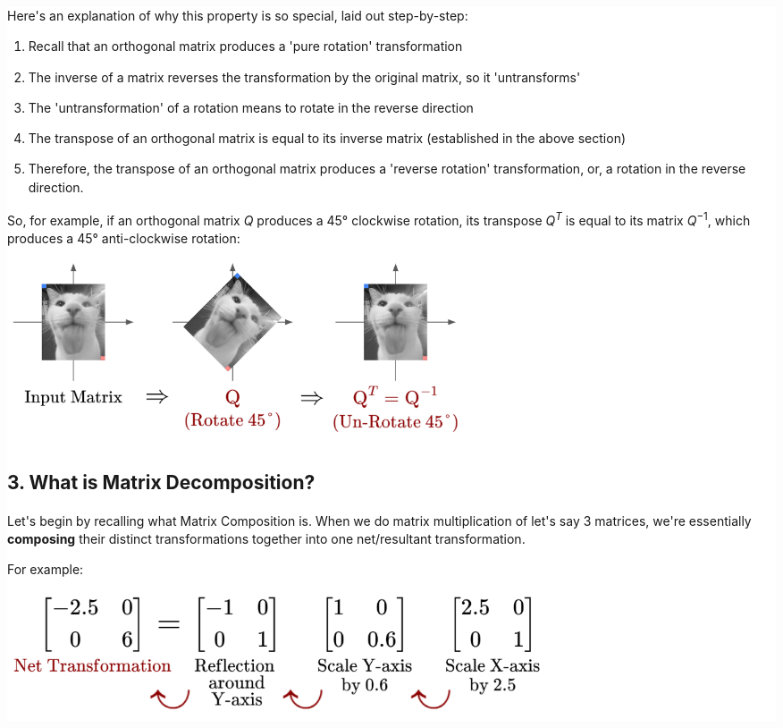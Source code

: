 Here's an explanation of why this property is so special, laid out step-by-step:

1. Recall that an orthogonal matrix produces a 'pure rotation' transformation

2. The inverse of a matrix reverses the transformation by the original matrix, so it 'untransforms'

3. The 'untransformation' of a rotation means to rotate in the reverse direction

4. The transpose of an orthogonal matrix is equal to its inverse matrix (established in the above section)

5. Therefore, the transpose of an orthogonal matrix produces a 'reverse rotation' transformation, or, a rotation in the reverse direction.


So, for example, if an orthogonal matrix $Q$ produces a $45°$ clockwise rotation, its transpose $Q^T$ is equal to its matrix $Q^{-1}$, which produces a $45°$ anti-clockwise rotation:

<div class="centered-image">
    <img class="post-image" src="/assets/blog_images/image48.png" width="60%">
</div>


3\. What is Matrix Decomposition?
---
Let's begin by recalling what Matrix Composition is. When we do matrix multiplication of let's say 3 matrices, we're essentially <b>composing</b> their distinct transformations together into one net/resultant transformation.

For example: 

<div class="centered-image">
    <img class="post-image" src="/assets/blog_images/image49.png" width="70%">
</div>
